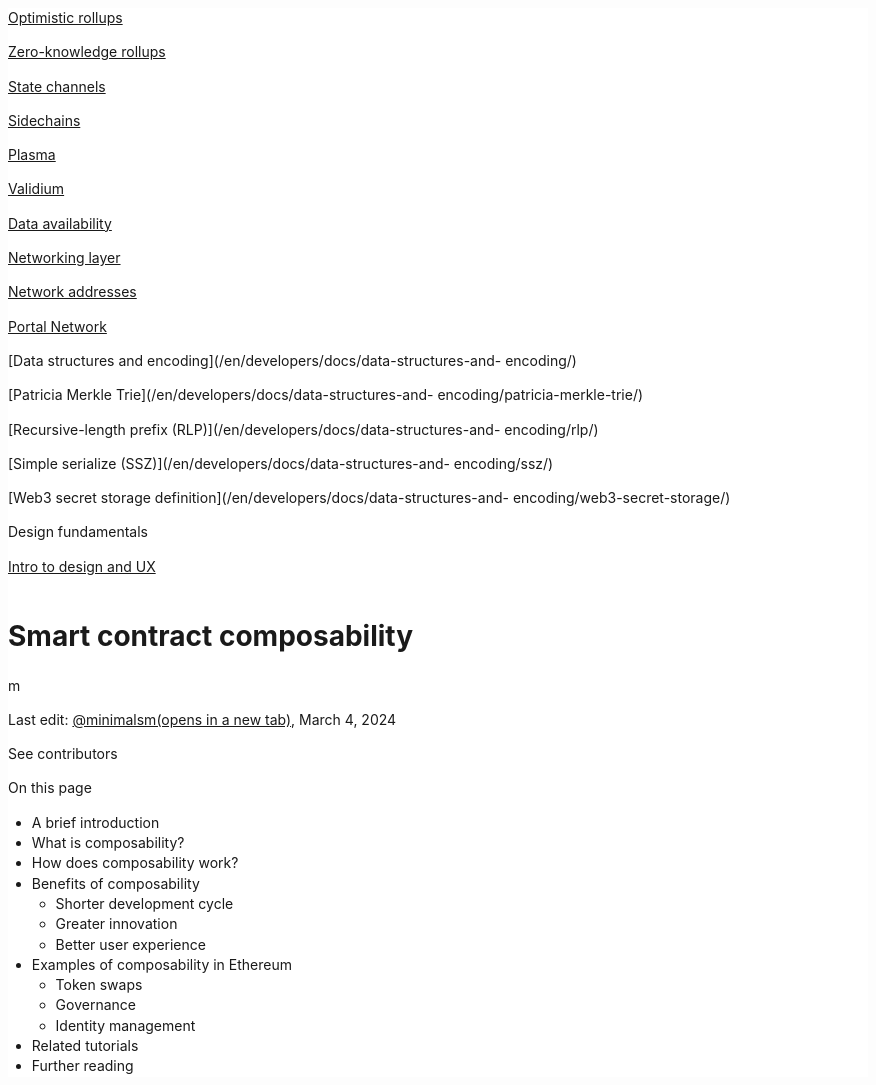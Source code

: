 [Optimistic rollups](/en/developers/docs/scaling/optimistic-rollups/)

[Zero-knowledge rollups](/en/developers/docs/scaling/zk-rollups/)

[State channels](/en/developers/docs/scaling/state-channels/)

[Sidechains](/en/developers/docs/scaling/sidechains/)

[Plasma](/en/developers/docs/scaling/plasma/)

[Validium](/en/developers/docs/scaling/validium/)

[Data availability](/en/developers/docs/data-availability/)

[Networking layer](/en/developers/docs/networking-layer/)

[Network addresses](/en/developers/docs/networking-layer/network-addresses/)

[Portal Network](/en/developers/docs/networking-layer/portal-network/)

[Data structures and encoding](/en/developers/docs/data-structures-and-
encoding/)

[Patricia Merkle Trie](/en/developers/docs/data-structures-and-
encoding/patricia-merkle-trie/)

[Recursive-length prefix (RLP)](/en/developers/docs/data-structures-and-
encoding/rlp/)

[Simple serialize (SSZ)](/en/developers/docs/data-structures-and-
encoding/ssz/)

[Web3 secret storage definition](/en/developers/docs/data-structures-and-
encoding/web3-secret-storage/)

Design fundamentals

[Intro to design and UX](/en/developers/docs/design-and-ux/)

# Smart contract composability

m

Last edit: [@minimalsm(opens in a new tab)](https://github.com/minimalsm),
March 4, 2024

See contributors

On this page

  * A brief introduction
  * What is composability?
  * How does composability work?
  * Benefits of composability
    * Shorter development cycle
    * Greater innovation
    * Better user experience
  * Examples of composability in Ethereum
    * Token swaps
    * Governance
    * Identity management
  * Related tutorials
  * Further reading

